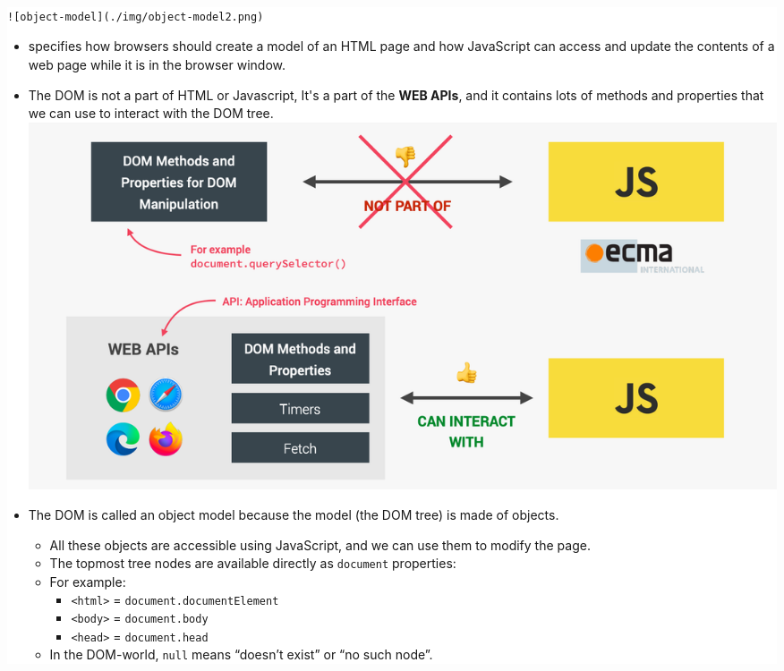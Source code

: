     ![object-model](./img/object-model2.png)

  - specifies how browsers should create a model of an HTML page and how JavaScript can access and update the contents of a web page while it is in the browser window.
  - The DOM is not a part of HTML or Javascript, It's a part of the **WEB APIs**, and it contains lots of methods and properties that we can use to interact with the DOM tree.
    ![DOM](./img/dom-2.png)
  - The DOM is called an object model because the model (the DOM tree) is made of objects.

    - All these objects are accessible using JavaScript, and we can use them to modify the page.
    - The topmost tree nodes are available directly as `document` properties:
    - For example:
      - `<html>` = `document.documentElement`
      - `<body>` = `document.body`
      - `<head>` = `document.head`
    - In the DOM-world, `null` means “doesn’t exist” or “no such node”.
